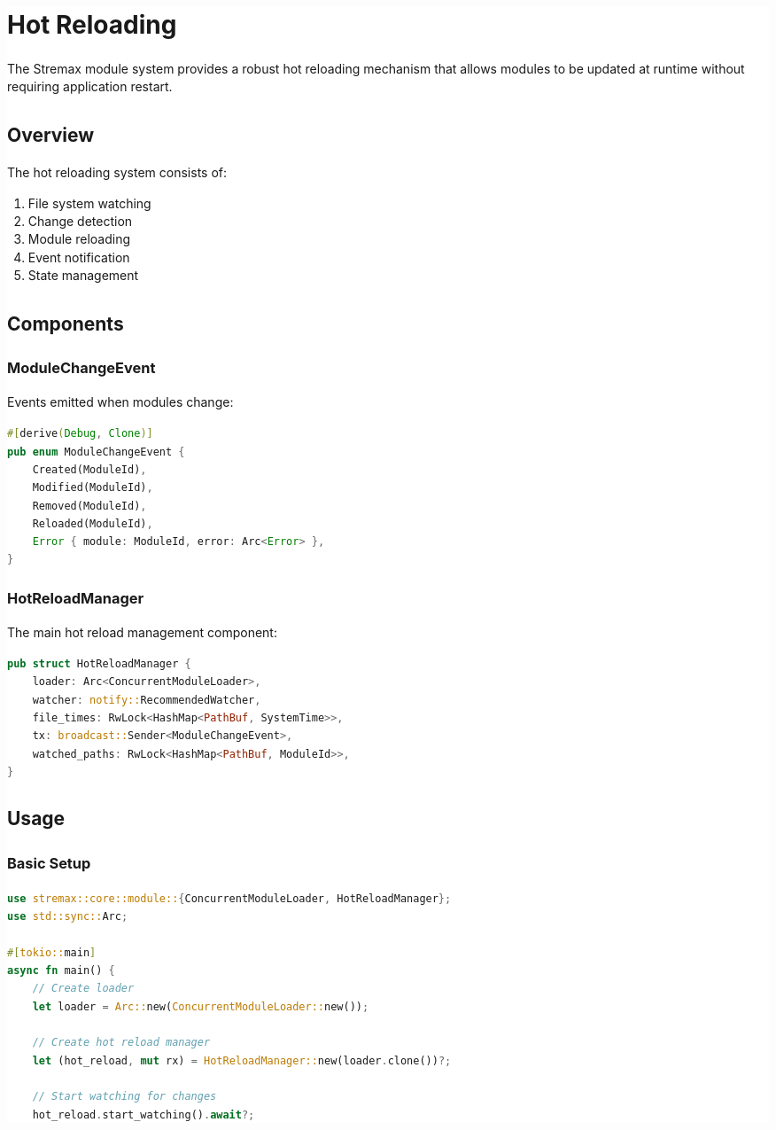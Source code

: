  # Hot Reloading

The Stremax module system provides a robust hot reloading mechanism that allows modules to be updated at runtime without requiring application restart.

## Overview

The hot reloading system consists of:
1. File system watching
2. Change detection
3. Module reloading
4. Event notification
5. State management

## Components

### ModuleChangeEvent

Events emitted when modules change:

```rust
#[derive(Debug, Clone)]
pub enum ModuleChangeEvent {
    Created(ModuleId),
    Modified(ModuleId),
    Removed(ModuleId),
    Reloaded(ModuleId),
    Error { module: ModuleId, error: Arc<Error> },
}
```

### HotReloadManager

The main hot reload management component:

```rust
pub struct HotReloadManager {
    loader: Arc<ConcurrentModuleLoader>,
    watcher: notify::RecommendedWatcher,
    file_times: RwLock<HashMap<PathBuf, SystemTime>>,
    tx: broadcast::Sender<ModuleChangeEvent>,
    watched_paths: RwLock<HashMap<PathBuf, ModuleId>>,
}
```

## Usage

### Basic Setup

```rust
use stremax::core::module::{ConcurrentModuleLoader, HotReloadManager};
use std::sync::Arc;

#[tokio::main]
async fn main() {
    // Create loader
    let loader = Arc::new(ConcurrentModuleLoader::new());
    
    // Create hot reload manager
    let (hot_reload, mut rx) = HotReloadManager::new(loader.clone())?;
    
    // Start watching for changes
    hot_reload.start_watching().await?;
```